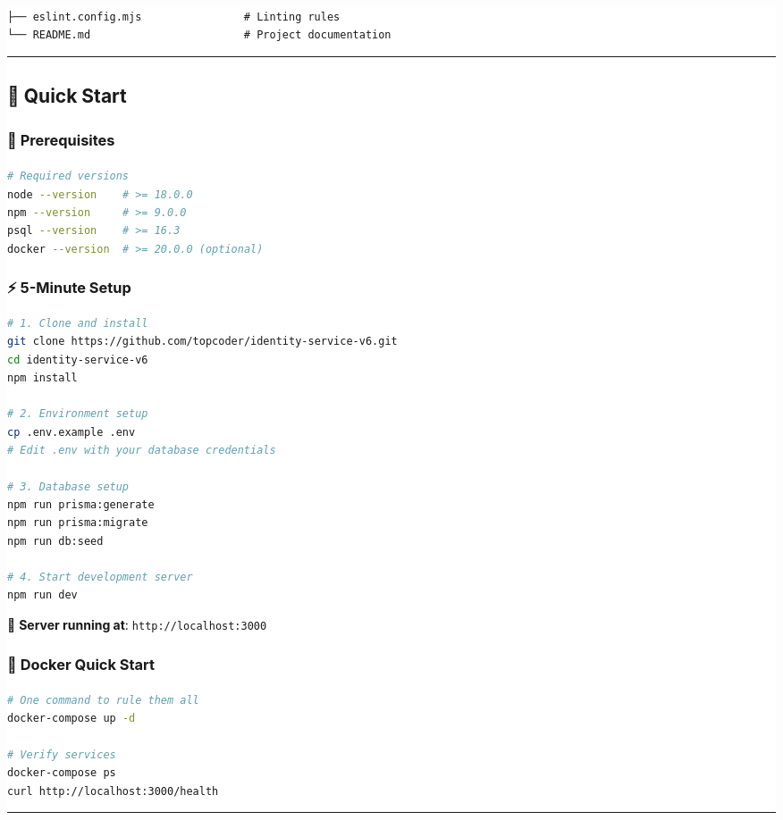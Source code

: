 ```
├── eslint.config.mjs                # Linting rules
└── README.md                        # Project documentation
```

---

## 🚀 Quick Start

### 🔧 **Prerequisites**

```bash
# Required versions
node --version    # >= 18.0.0
npm --version     # >= 9.0.0
psql --version    # >= 16.3
docker --version  # >= 20.0.0 (optional)
```

### ⚡ **5-Minute Setup**

```bash
# 1. Clone and install
git clone https://github.com/topcoder/identity-service-v6.git
cd identity-service-v6
npm install

# 2. Environment setup
cp .env.example .env
# Edit .env with your database credentials

# 3. Database setup
npm run prisma:generate
npm run prisma:migrate
npm run db:seed

# 4. Start development server
npm run dev
```

🎉 **Server running at**: `http://localhost:3000`

### 🐳 **Docker Quick Start**

```bash
# One command to rule them all
docker-compose up -d

# Verify services
docker-compose ps
curl http://localhost:3000/health
```

---
